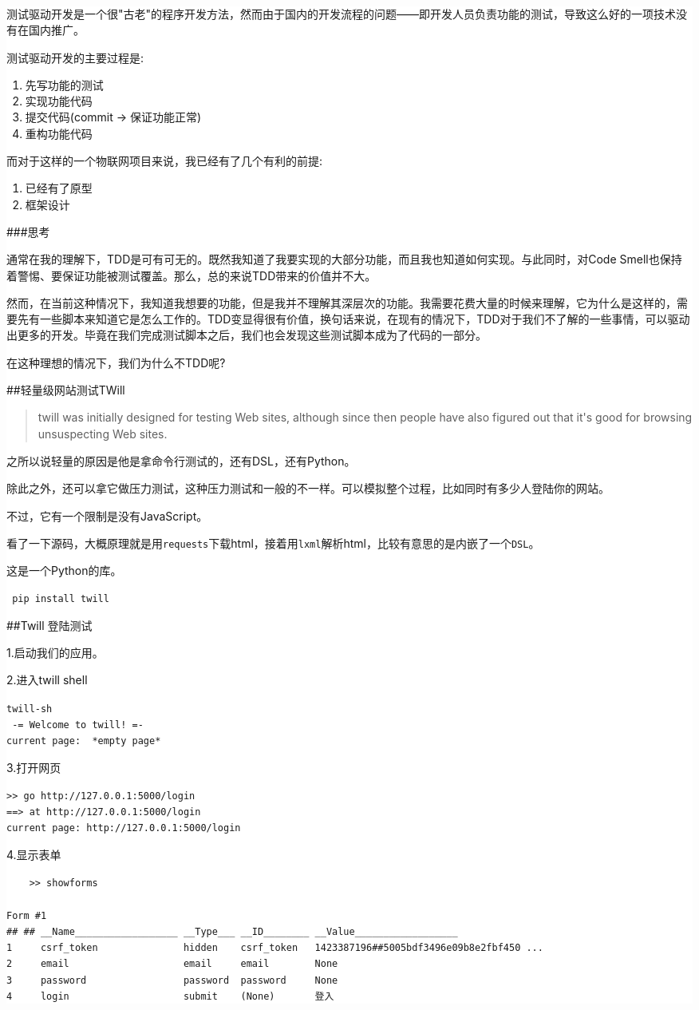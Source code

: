 测试驱动开发是一个很"古老"的程序开发方法，然而由于国内的开发流程的问题——即开发人员负责功能的测试，导致这么好的一项技术没有在国内推广。

测试驱动开发的主要过程是:

1. 先写功能的测试
2. 实现功能代码
3. 提交代码(commit -> 保证功能正常)
4. 重构功能代码

而对于这样的一个物联网项目来说，我已经有了几个有利的前提:

1. 已经有了原型
2. 框架设计

###思考

通常在我的理解下，TDD是可有可无的。既然我知道了我要实现的大部分功能，而且我也知道如何实现。与此同时，对Code Smell也保持着警惕、要保证功能被测试覆盖。那么，总的来说TDD带来的价值并不大。

然而，在当前这种情况下，我知道我想要的功能，但是我并不理解其深层次的功能。我需要花费大量的时候来理解，它为什么是这样的，需要先有一些脚本来知道它是怎么工作的。TDD变显得很有价值，换句话来说，在现有的情况下，TDD对于我们不了解的一些事情，可以驱动出更多的开发。毕竟在我们完成测试脚本之后，我们也会发现这些测试脚本成为了代码的一部分。

在这种理想的情况下，我们为什么不TDD呢?


##轻量级网站测试TWill

> twill was initially designed for testing Web sites, although since then people have also figured out that it's good for browsing unsuspecting Web sites.

之所以说轻量的原因是他是拿命令行测试的，还有DSL，还有Python。

除此之外，还可以拿它做压力测试，这种压力测试和一般的不一样。可以模拟整个过程，比如同时有多少人登陆你的网站。

不过，它有一个限制是没有JavaScript。

看了一下源码，大概原理就是用``requests``下载html，接着用``lxml``解析html，比较有意思的是内嵌了一个``DSL``。

这是一个Python的库。

     pip install twill

##Twill 登陆测试

1.启动我们的应用。

2.进入twill shell

    twill-sh
     -= Welcome to twill! =-
    current page:  *empty page*

3.打开网页

    >> go http://127.0.0.1:5000/login
    ==> at http://127.0.0.1:5000/login
    current page: http://127.0.0.1:5000/login

4.显示表单

    	>> showforms

	Form #1
	## ## __Name__________________ __Type___ __ID________ __Value__________________
	1     csrf_token               hidden    csrf_token   1423387196##5005bdf3496e09b8e2fbf450 ...
	2     email                    email     email        None
	3     password                 password  password     None
	4     login                    submit    (None)       登入
